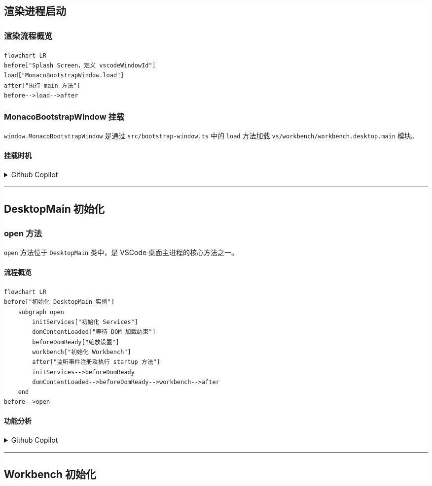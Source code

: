 ## 渲染进程启动

### 渲染流程概览

```mermaid
flowchart LR
before["Splash Screen，定义 vscodeWindowId"]
load["MonacoBootstrapWindow.load"]
after["执行 main 方法"]
before-->load-->after
```

### MonacoBootstrapWindow 挂载

`window.MonacoBootstrapWindow` 是通过 `src/bootstrap-window.ts` 中的 `load` 方法加载 `vs/workbench/workbench.desktop.main` 模块。

#### 挂载时机

<details><summary>Github Copilot</summary></details>

---

## DesktopMain 初始化

### open 方法

`open` 方法位于 `DesktopMain` 类中，是 VSCode 桌面主进程的核心方法之一。

#### 流程概览

```mermaid
flowchart LR
before["初始化 DesktopMain 实例"]
	subgraph open
		initServices["初始化 Services"]
		domContentLoaded["等待 DOM 加载结束"]
		beforeDomReady["缩放设置"]
		workbench["初始化 Workbench"]
		after["监听事件注册及执行 startup 方法"]
		initServices-->beforeDomReady
		domContentLoaded-->beforeDomReady-->workbench-->after
	end
before-->open
```

#### 功能分析

<details><summary>Github Copilot</summary></details>

---

## Workbench 初始化
